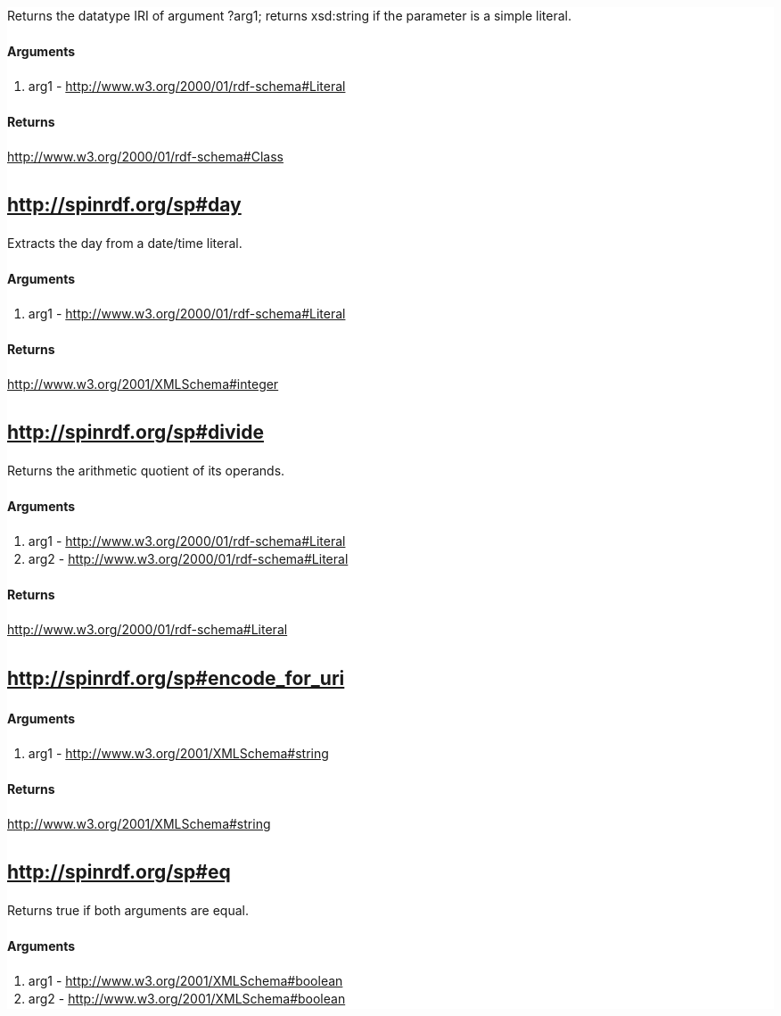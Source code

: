 Returns the datatype IRI of argument ?arg1; returns xsd:string if the parameter is a simple literal.

#### Arguments

1. arg1 - http://www.w3.org/2000/01/rdf-schema#Literal

#### Returns

http://www.w3.org/2000/01/rdf-schema#Class

## http://spinrdf.org/sp#day

Extracts the day from a date/time literal.

#### Arguments

1. arg1 - http://www.w3.org/2000/01/rdf-schema#Literal

#### Returns

http://www.w3.org/2001/XMLSchema#integer

## http://spinrdf.org/sp#divide

Returns the arithmetic quotient of its operands.

#### Arguments

1. arg1 - http://www.w3.org/2000/01/rdf-schema#Literal
2. arg2 - http://www.w3.org/2000/01/rdf-schema#Literal

#### Returns

http://www.w3.org/2000/01/rdf-schema#Literal

## http://spinrdf.org/sp#encode_for_uri



#### Arguments

1. arg1 - http://www.w3.org/2001/XMLSchema#string

#### Returns

http://www.w3.org/2001/XMLSchema#string

## http://spinrdf.org/sp#eq

Returns true if both arguments are equal.

#### Arguments

1. arg1 - http://www.w3.org/2001/XMLSchema#boolean
2. arg2 - http://www.w3.org/2001/XMLSchema#boolean
